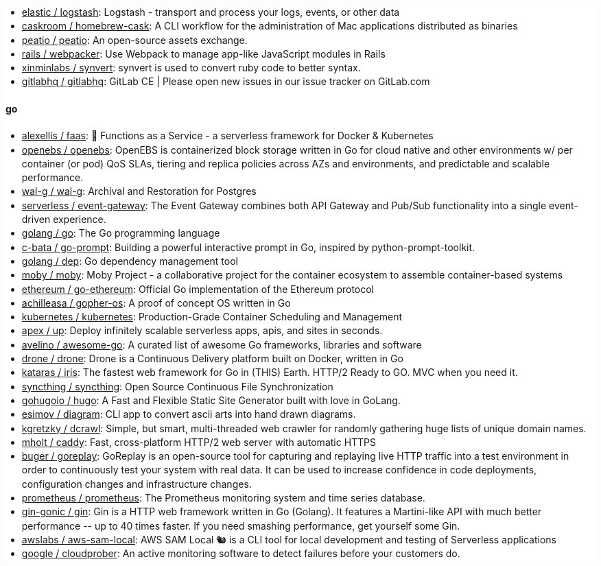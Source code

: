 * [elastic / logstash](https://github.com/elastic/logstash): Logstash - transport and process your logs, events, or other data
* [caskroom / homebrew-cask](https://github.com/caskroom/homebrew-cask): A CLI workflow for the administration of Mac applications distributed as binaries
* [peatio / peatio](https://github.com/peatio/peatio): An open-source assets exchange.
* [rails / webpacker](https://github.com/rails/webpacker): Use Webpack to manage app-like JavaScript modules in Rails
* [xinminlabs / synvert](https://github.com/xinminlabs/synvert): synvert is used to convert ruby code to better syntax.
* [gitlabhq / gitlabhq](https://github.com/gitlabhq/gitlabhq): GitLab CE | Please open new issues in our issue tracker on GitLab.com

#### go
* [alexellis / faas](https://github.com/alexellis/faas): 🐳 Functions as a Service - a serverless framework for Docker & Kubernetes
* [openebs / openebs](https://github.com/openebs/openebs): OpenEBS is containerized block storage written in Go for cloud native and other environments w/ per container (or pod) QoS SLAs, tiering and replica policies across AZs and environments, and predictable and scalable performance.
* [wal-g / wal-g](https://github.com/wal-g/wal-g): Archival and Restoration for Postgres
* [serverless / event-gateway](https://github.com/serverless/event-gateway): The Event Gateway combines both API Gateway and Pub/Sub functionality into a single event-driven experience.
* [golang / go](https://github.com/golang/go): The Go programming language
* [c-bata / go-prompt](https://github.com/c-bata/go-prompt): Building a powerful interactive prompt in Go, inspired by python-prompt-toolkit.
* [golang / dep](https://github.com/golang/dep): Go dependency management tool
* [moby / moby](https://github.com/moby/moby): Moby Project - a collaborative project for the container ecosystem to assemble container-based systems
* [ethereum / go-ethereum](https://github.com/ethereum/go-ethereum): Official Go implementation of the Ethereum protocol
* [achilleasa / gopher-os](https://github.com/achilleasa/gopher-os): A proof of concept OS written in Go
* [kubernetes / kubernetes](https://github.com/kubernetes/kubernetes): Production-Grade Container Scheduling and Management
* [apex / up](https://github.com/apex/up): Deploy infinitely scalable serverless apps, apis, and sites in seconds.
* [avelino / awesome-go](https://github.com/avelino/awesome-go): A curated list of awesome Go frameworks, libraries and software
* [drone / drone](https://github.com/drone/drone): Drone is a Continuous Delivery platform built on Docker, written in Go
* [kataras / iris](https://github.com/kataras/iris): The fastest web framework for Go in (THIS) Earth. HTTP/2 Ready to GO. MVC when you need it.
* [syncthing / syncthing](https://github.com/syncthing/syncthing): Open Source Continuous File Synchronization
* [gohugoio / hugo](https://github.com/gohugoio/hugo): A Fast and Flexible Static Site Generator built with love in GoLang.
* [esimov / diagram](https://github.com/esimov/diagram): CLI app to convert ascii arts into hand drawn diagrams.
* [kgretzky / dcrawl](https://github.com/kgretzky/dcrawl): Simple, but smart, multi-threaded web crawler for randomly gathering huge lists of unique domain names.
* [mholt / caddy](https://github.com/mholt/caddy): Fast, cross-platform HTTP/2 web server with automatic HTTPS
* [buger / goreplay](https://github.com/buger/goreplay): GoReplay is an open-source tool for capturing and replaying live HTTP traffic into a test environment in order to continuously test your system with real data. It can be used to increase confidence in code deployments, configuration changes and infrastructure changes.
* [prometheus / prometheus](https://github.com/prometheus/prometheus): The Prometheus monitoring system and time series database.
* [gin-gonic / gin](https://github.com/gin-gonic/gin): Gin is a HTTP web framework written in Go (Golang). It features a Martini-like API with much better performance -- up to 40 times faster. If you need smashing performance, get yourself some Gin.
* [awslabs / aws-sam-local](https://github.com/awslabs/aws-sam-local): AWS SAM Local 🐿 is a CLI tool for local development and testing of Serverless applications
* [google / cloudprober](https://github.com/google/cloudprober): An active monitoring software to detect failures before your customers do.